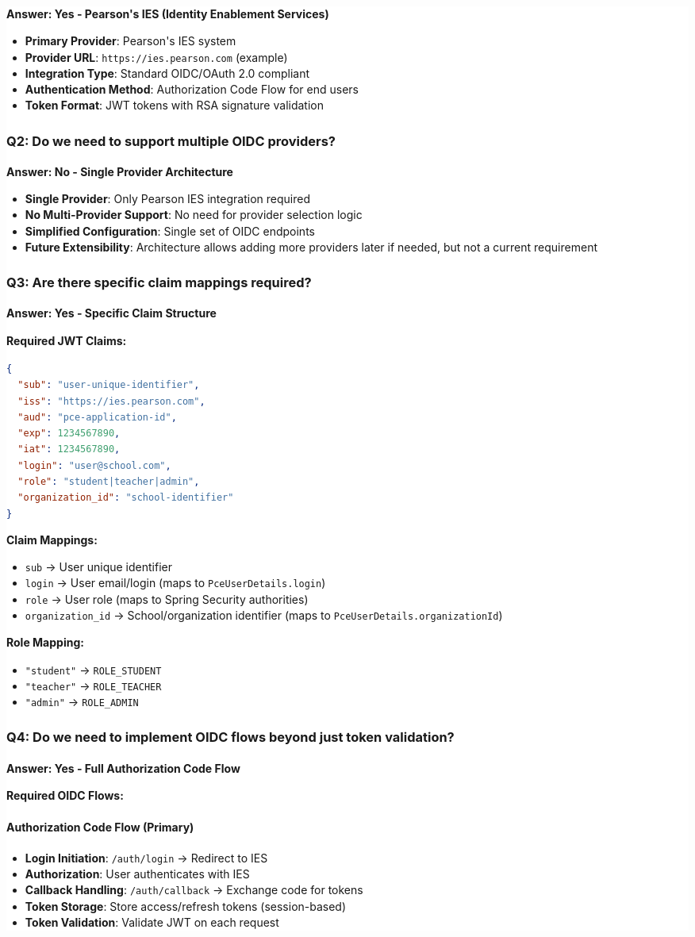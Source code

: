 **Answer: Yes - Pearson's IES (Identity Enablement Services)**

- **Primary Provider**: Pearson's IES system
- **Provider URL**: `https://ies.pearson.com` (example)
- **Integration Type**: Standard OIDC/OAuth 2.0 compliant
- **Authentication Method**: Authorization Code Flow for end users
- **Token Format**: JWT tokens with RSA signature validation

### **Q2: Do we need to support multiple OIDC providers?**

**Answer: No - Single Provider Architecture**

- **Single Provider**: Only Pearson IES integration required
- **No Multi-Provider Support**: No need for provider selection logic
- **Simplified Configuration**: Single set of OIDC endpoints
- **Future Extensibility**: Architecture allows adding more providers later if needed, but not a current requirement

### **Q3: Are there specific claim mappings required?**

**Answer: Yes - Specific Claim Structure**

**Required JWT Claims:**
```json
{
  "sub": "user-unique-identifier",
  "iss": "https://ies.pearson.com",
  "aud": "pce-application-id",
  "exp": 1234567890,
  "iat": 1234567890,
  "login": "user@school.com",
  "role": "student|teacher|admin",
  "organization_id": "school-identifier"
}
```

**Claim Mappings:**
- `sub` → User unique identifier
- `login` → User email/login (maps to `PceUserDetails.login`)
- `role` → User role (maps to Spring Security authorities)
- `organization_id` → School/organization identifier (maps to `PceUserDetails.organizationId`)

**Role Mapping:**
- `"student"` → `ROLE_STUDENT`
- `"teacher"` → `ROLE_TEACHER`
- `"admin"` → `ROLE_ADMIN`

### **Q4: Do we need to implement OIDC flows beyond just token validation?**

**Answer: Yes - Full Authorization Code Flow**

**Required OIDC Flows:**

#### **Authorization Code Flow (Primary)**
- **Login Initiation**: `/auth/login` → Redirect to IES
- **Authorization**: User authenticates with IES
- **Callback Handling**: `/auth/callback` → Exchange code for tokens
- **Token Storage**: Store access/refresh tokens (session-based)
- **Token Validation**: Validate JWT on each request
